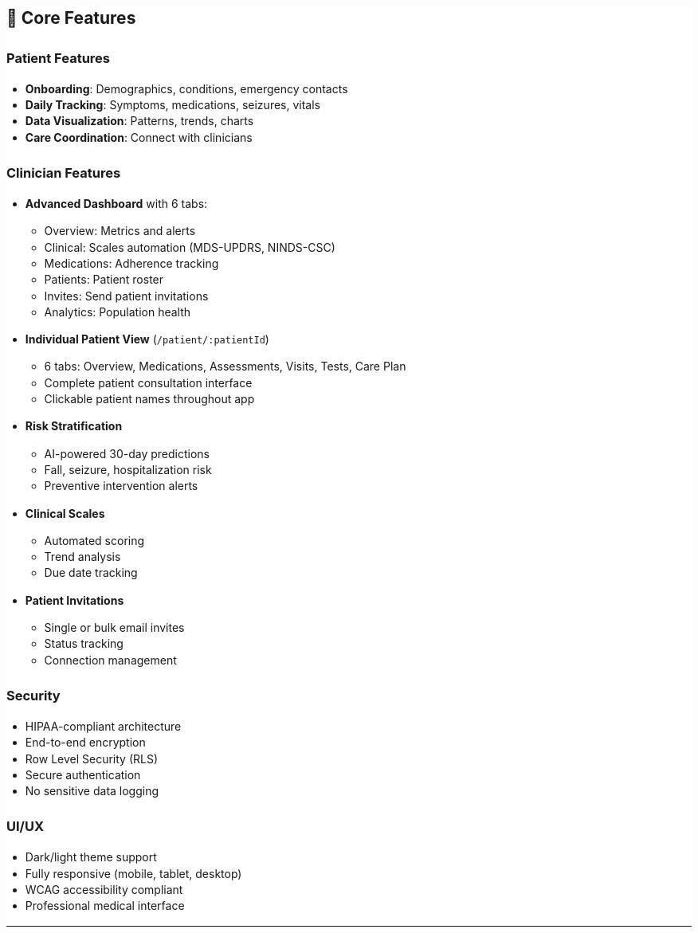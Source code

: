 
## 🎨 Core Features

### Patient Features
- **Onboarding**: Demographics, conditions, emergency contacts
- **Daily Tracking**: Symptoms, medications, seizures, vitals
- **Data Visualization**: Patterns, trends, charts
- **Care Coordination**: Connect with clinicians

### Clinician Features
- **Advanced Dashboard** with 6 tabs:
  - Overview: Metrics and alerts
  - Clinical: Scales automation (MDS-UPDRS, NINDS-CSC)
  - Medications: Adherence tracking
  - Patients: Patient roster
  - Invites: Send patient invitations
  - Analytics: Population health

- **Individual Patient View** (`/patient/:patientId`)
  - 6 tabs: Overview, Medications, Assessments, Visits, Tests, Care Plan
  - Complete patient consultation interface
  - Clickable patient names throughout app

- **Risk Stratification**
  - AI-powered 30-day predictions
  - Fall, seizure, hospitalization risk
  - Preventive intervention alerts

- **Clinical Scales**
  - Automated scoring
  - Trend analysis
  - Due date tracking

- **Patient Invitations**
  - Single or bulk email invites
  - Status tracking
  - Connection management

### Security
- HIPAA-compliant architecture
- End-to-end encryption
- Row Level Security (RLS)
- Secure authentication
- No sensitive data logging

### UI/UX
- Dark/light theme support
- Fully responsive (mobile, tablet, desktop)
- WCAG accessibility compliant
- Professional medical interface

---
